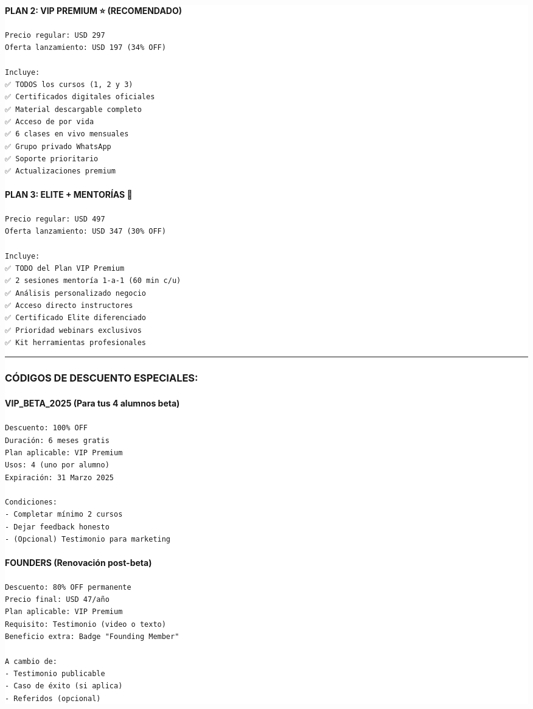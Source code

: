 #### **PLAN 2: VIP PREMIUM** ⭐ (RECOMENDADO)
```
Precio regular: USD 297
Oferta lanzamiento: USD 197 (34% OFF)

Incluye:
✅ TODOS los cursos (1, 2 y 3)
✅ Certificados digitales oficiales
✅ Material descargable completo
✅ Acceso de por vida
✅ 6 clases en vivo mensuales
✅ Grupo privado WhatsApp
✅ Soporte prioritario
✅ Actualizaciones premium
```

#### **PLAN 3: ELITE + MENTORÍAS** 👑
```
Precio regular: USD 497
Oferta lanzamiento: USD 347 (30% OFF)

Incluye:
✅ TODO del Plan VIP Premium
✅ 2 sesiones mentoría 1-a-1 (60 min c/u)
✅ Análisis personalizado negocio
✅ Acceso directo instructores
✅ Certificado Elite diferenciado
✅ Prioridad webinars exclusivos
✅ Kit herramientas profesionales
```

---

### **CÓDIGOS DE DESCUENTO ESPECIALES:**

#### **VIP_BETA_2025** (Para tus 4 alumnos beta)
```
Descuento: 100% OFF
Duración: 6 meses gratis
Plan aplicable: VIP Premium
Usos: 4 (uno por alumno)
Expiración: 31 Marzo 2025

Condiciones:
- Completar mínimo 2 cursos
- Dejar feedback honesto
- (Opcional) Testimonio para marketing
```

#### **FOUNDERS** (Renovación post-beta)
```
Descuento: 80% OFF permanente
Precio final: USD 47/año
Plan aplicable: VIP Premium  
Requisito: Testimonio (video o texto)
Beneficio extra: Badge "Founding Member"

A cambio de:
- Testimonio publicable
- Caso de éxito (si aplica)
- Referidos (opcional)
```
